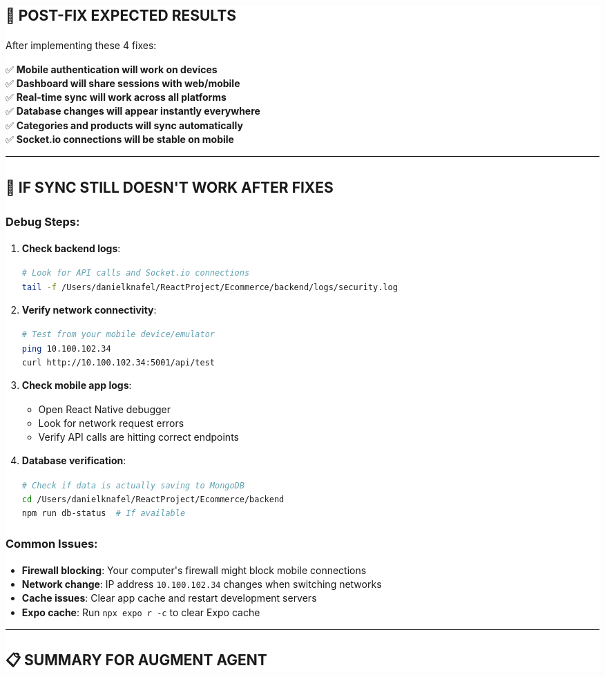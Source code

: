 
## 🎯 **POST-FIX EXPECTED RESULTS**

After implementing these 4 fixes:

✅ **Mobile authentication will work on devices**  
✅ **Dashboard will share sessions with web/mobile**  
✅ **Real-time sync will work across all platforms**  
✅ **Database changes will appear instantly everywhere**  
✅ **Categories and products will sync automatically**  
✅ **Socket.io connections will be stable on mobile**

---

## 🚨 **IF SYNC STILL DOESN'T WORK AFTER FIXES**

### **Debug Steps**:

1. **Check backend logs**:
   ```bash
   # Look for API calls and Socket.io connections
   tail -f /Users/danielknafel/ReactProject/Ecommerce/backend/logs/security.log
   ```

2. **Verify network connectivity**:
   ```bash
   # Test from your mobile device/emulator
   ping 10.100.102.34
   curl http://10.100.102.34:5001/api/test
   ```

3. **Check mobile app logs**:
   - Open React Native debugger
   - Look for network request errors
   - Verify API calls are hitting correct endpoints

4. **Database verification**:
   ```bash
   # Check if data is actually saving to MongoDB
   cd /Users/danielknafel/ReactProject/Ecommerce/backend
   npm run db-status  # If available
   ```

### **Common Issues**:
- **Firewall blocking**: Your computer's firewall might block mobile connections
- **Network change**: IP address `10.100.102.34` changes when switching networks
- **Cache issues**: Clear app cache and restart development servers
- **Expo cache**: Run `npx expo r -c` to clear Expo cache

---

## 📋 **SUMMARY FOR AUGMENT AGENT**

